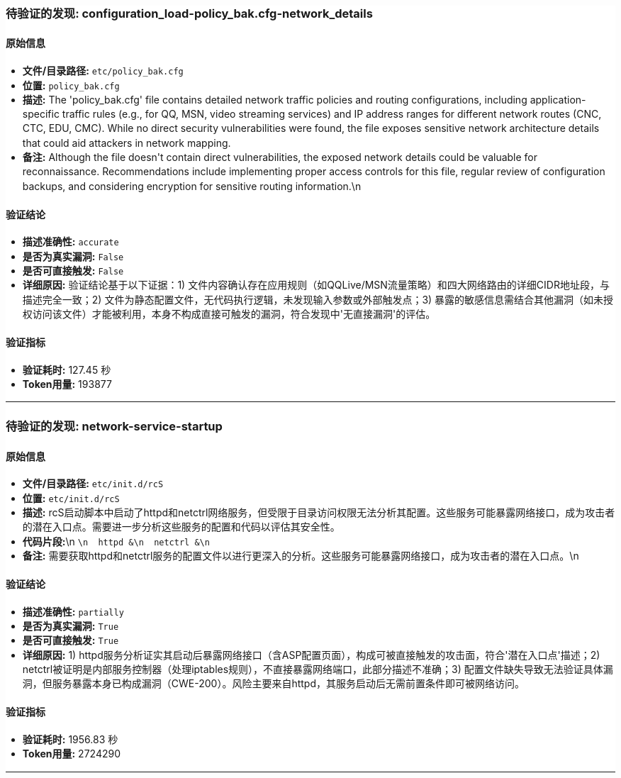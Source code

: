 ### 待验证的发现: configuration_load-policy_bak.cfg-network_details

#### 原始信息
- **文件/目录路径:** `etc/policy_bak.cfg`
- **位置:** `policy_bak.cfg`
- **描述:** The 'policy_bak.cfg' file contains detailed network traffic policies and routing configurations, including application-specific traffic rules (e.g., for QQ, MSN, video streaming services) and IP address ranges for different network routes (CNC, CTC, EDU, CMC). While no direct security vulnerabilities were found, the file exposes sensitive network architecture details that could aid attackers in network mapping.
- **备注:** Although the file doesn't contain direct vulnerabilities, the exposed network details could be valuable for reconnaissance. Recommendations include implementing proper access controls for this file, regular review of configuration backups, and considering encryption for sensitive routing information.\n
#### 验证结论
- **描述准确性:** `accurate`
- **是否为真实漏洞:** `False`
- **是否可直接触发:** `False`
- **详细原因:** 验证结论基于以下证据：1) 文件内容确认存在应用规则（如QQLive/MSN流量策略）和四大网络路由的详细CIDR地址段，与描述完全一致；2) 文件为静态配置文件，无代码执行逻辑，未发现输入参数或外部触发点；3) 暴露的敏感信息需结合其他漏洞（如未授权访问该文件）才能被利用，本身不构成直接可触发的漏洞，符合发现中'无直接漏洞'的评估。

#### 验证指标
- **验证耗时:** 127.45 秒
- **Token用量:** 193877

---

### 待验证的发现: network-service-startup

#### 原始信息
- **文件/目录路径:** `etc/init.d/rcS`
- **位置:** `etc/init.d/rcS`
- **描述:** rcS启动脚本中启动了httpd和netctrl网络服务，但受限于目录访问权限无法分析其配置。这些服务可能暴露网络接口，成为攻击者的潜在入口点。需要进一步分析这些服务的配置和代码以评估其安全性。
- **代码片段:**\n  ```\n  httpd &\n  netctrl &\n  ```
- **备注:** 需要获取httpd和netctrl服务的配置文件以进行更深入的分析。这些服务可能暴露网络接口，成为攻击者的潜在入口点。\n
#### 验证结论
- **描述准确性:** `partially`
- **是否为真实漏洞:** `True`
- **是否可直接触发:** `True`
- **详细原因:** 1) httpd服务分析证实其启动后暴露网络接口（含ASP配置页面），构成可被直接触发的攻击面，符合'潜在入口点'描述；2) netctrl被证明是内部服务控制器（处理iptables规则），不直接暴露网络端口，此部分描述不准确；3) 配置文件缺失导致无法验证具体漏洞，但服务暴露本身已构成漏洞（CWE-200）。风险主要来自httpd，其服务启动后无需前置条件即可被网络访问。

#### 验证指标
- **验证耗时:** 1956.83 秒
- **Token用量:** 2724290

---
